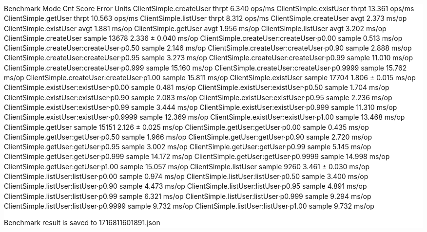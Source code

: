 Benchmark                                     Mode    Cnt   Score   Error   Units
ClientSimple.createUser                      thrpt          6.340          ops/ms
ClientSimple.existUser                       thrpt         13.361          ops/ms
ClientSimple.getUser                         thrpt         10.563          ops/ms
ClientSimple.listUser                        thrpt          8.312          ops/ms
ClientSimple.createUser                       avgt          2.373           ms/op
ClientSimple.existUser                        avgt          1.881           ms/op
ClientSimple.getUser                          avgt          1.956           ms/op
ClientSimple.listUser                         avgt          3.202           ms/op
ClientSimple.createUser                     sample  13678   2.336 ± 0.040   ms/op
ClientSimple.createUser:createUser·p0.00    sample          0.513           ms/op
ClientSimple.createUser:createUser·p0.50    sample          2.146           ms/op
ClientSimple.createUser:createUser·p0.90    sample          2.888           ms/op
ClientSimple.createUser:createUser·p0.95    sample          3.273           ms/op
ClientSimple.createUser:createUser·p0.99    sample         11.010           ms/op
ClientSimple.createUser:createUser·p0.999   sample         15.160           ms/op
ClientSimple.createUser:createUser·p0.9999  sample         15.762           ms/op
ClientSimple.createUser:createUser·p1.00    sample         15.811           ms/op
ClientSimple.existUser                      sample  17704   1.806 ± 0.015   ms/op
ClientSimple.existUser:existUser·p0.00      sample          0.481           ms/op
ClientSimple.existUser:existUser·p0.50      sample          1.704           ms/op
ClientSimple.existUser:existUser·p0.90      sample          2.083           ms/op
ClientSimple.existUser:existUser·p0.95      sample          2.236           ms/op
ClientSimple.existUser:existUser·p0.99      sample          3.444           ms/op
ClientSimple.existUser:existUser·p0.999     sample         11.310           ms/op
ClientSimple.existUser:existUser·p0.9999    sample         12.369           ms/op
ClientSimple.existUser:existUser·p1.00      sample         13.468           ms/op
ClientSimple.getUser                        sample  15151   2.126 ± 0.025   ms/op
ClientSimple.getUser:getUser·p0.00          sample          0.435           ms/op
ClientSimple.getUser:getUser·p0.50          sample          1.966           ms/op
ClientSimple.getUser:getUser·p0.90          sample          2.720           ms/op
ClientSimple.getUser:getUser·p0.95          sample          3.002           ms/op
ClientSimple.getUser:getUser·p0.99          sample          5.145           ms/op
ClientSimple.getUser:getUser·p0.999         sample         14.172           ms/op
ClientSimple.getUser:getUser·p0.9999        sample         14.998           ms/op
ClientSimple.getUser:getUser·p1.00          sample         15.057           ms/op
ClientSimple.listUser                       sample   9260   3.461 ± 0.030   ms/op
ClientSimple.listUser:listUser·p0.00        sample          0.974           ms/op
ClientSimple.listUser:listUser·p0.50        sample          3.400           ms/op
ClientSimple.listUser:listUser·p0.90        sample          4.473           ms/op
ClientSimple.listUser:listUser·p0.95        sample          4.891           ms/op
ClientSimple.listUser:listUser·p0.99        sample          6.321           ms/op
ClientSimple.listUser:listUser·p0.999       sample          9.294           ms/op
ClientSimple.listUser:listUser·p0.9999      sample          9.732           ms/op
ClientSimple.listUser:listUser·p1.00        sample          9.732           ms/op

Benchmark result is saved to 1716811601891.json
